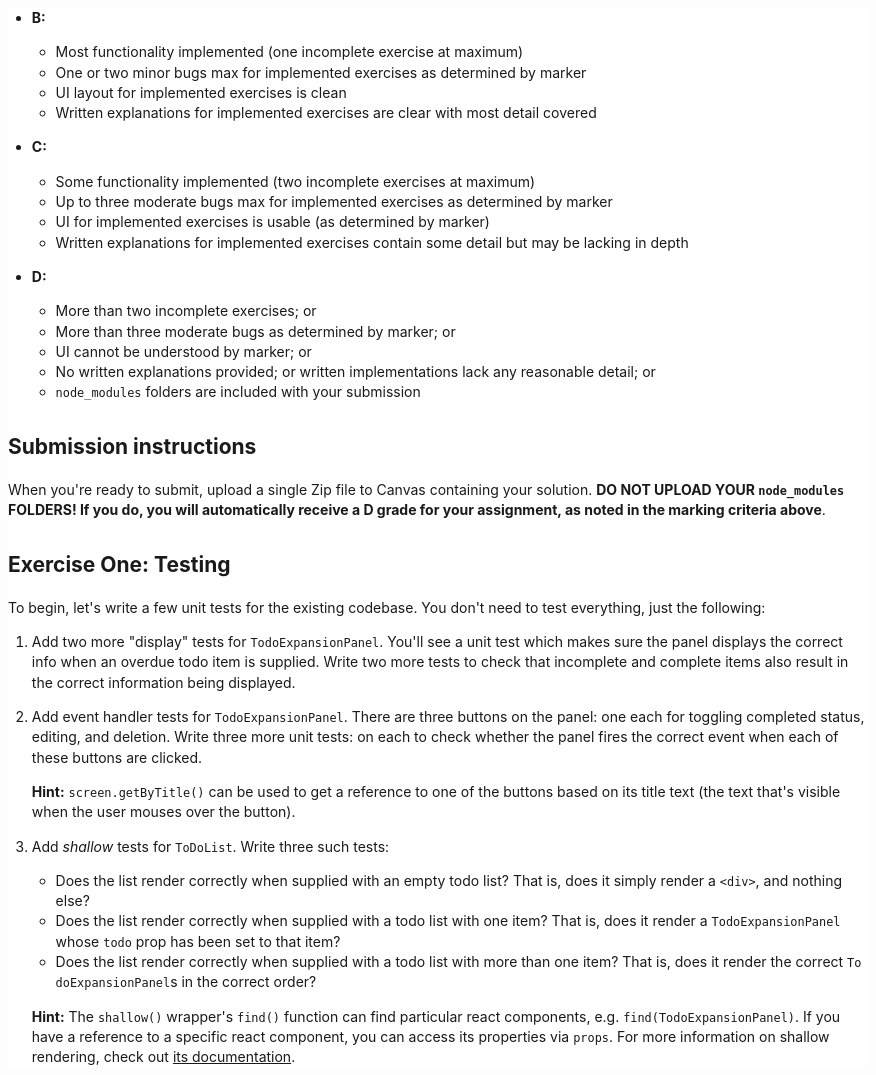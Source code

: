 - **B:**
  - Most functionality implemented (one incomplete exercise at maximum)
  - One or two minor bugs max for implemented exercises as determined by marker
  - UI layout for implemented exercises is clean
  - Written explanations for implemented exercises are clear with most detail covered

- **C:** 
  - Some functionality implemented (two incomplete exercises at maximum)
  - Up to three moderate bugs max for implemented exercises as determined by marker
  - UI for implemented exercises is usable (as determined by marker)
  - Written explanations for implemented exercises contain some detail but may be lacking in depth

- **D:** 
  - More than two incomplete exercises; or
  - More than three moderate bugs as determined by marker; or
  - UI cannot be understood by marker; or
  - No written explanations provided; or written implementations lack any reasonable detail; or
  - `node_modules` folders are included with your submission


## Submission instructions
When you're ready to submit, upload a single Zip file to Canvas containing your solution. **DO NOT UPLOAD YOUR `node_modules` FOLDERS! If you do, you will automatically receive a D grade for your assignment, as noted in the marking criteria above**.


## Exercise One: Testing
To begin, let's write a few unit tests for the existing codebase. You don't need to test everything, just the following:

1. Add two more "display" tests for `TodoExpansionPanel`. You'll see a unit test which makes sure the panel displays the correct info when an overdue todo item is supplied. Write two more tests to check that incomplete and complete items also result in the correct information being displayed.

2. Add event handler tests for `TodoExpansionPanel`. There are three buttons on the panel: one each for toggling completed status, editing, and deletion. Write three more unit tests: on each to check whether the panel fires the correct event when each of these buttons are clicked.

   **Hint:** `screen.getByTitle()` can be used to get a reference to one of the buttons based on its title text (the text that's visible when the user mouses over the button).

3. Add *shallow* tests for `ToDoList`. Write three such tests:
   - Does the list render correctly when supplied with an empty todo list? That is, does it simply render a `<div>`, and nothing else?
   - Does the list render correctly when supplied with a todo list with one item? That is, does it render a `TodoExpansionPanel` whose `todo` prop has been set to that item?
   - Does the list render correctly when supplied with a todo list with more than one item? That is, does it render the correct `TodoExpansionPanel`s in the correct order?

   **Hint:** The `shallow()` wrapper's `find()` function can find particular react components, e.g. `find(TodoExpansionPanel)`. If you have a reference to a specific react component, you can access its properties via `props`. For more information on shallow rendering, check out [its documentation](https://enzymejs.github.io/enzyme/docs/api/shallow.html).
